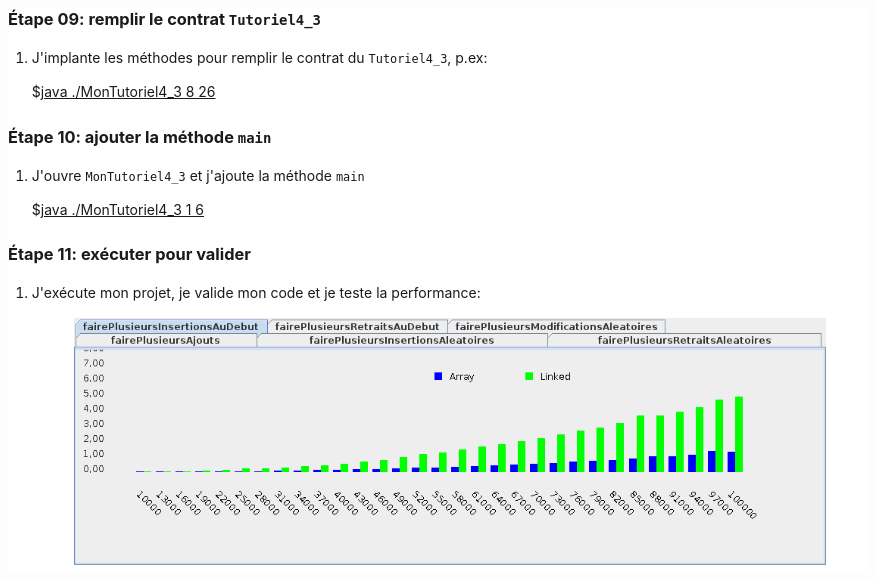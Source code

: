 ### Étape 09: remplir le contrat `Tutoriel4_3`

1. J'implante les méthodes pour remplir le contrat du `Tutoriel4_3`, p.ex:

    $[java ./MonTutoriel4_3 8 26]()

### Étape 10: ajouter la méthode `main`

1. J'ouvre `MonTutoriel4_3` et j'ajoute la méthode `main`

    $[java ./MonTutoriel4_3 1 6]()


### Étape 11: exécuter pour valider

1. J'exécute mon projet, je valide mon code et je teste la performance:

    <center>
        <img src="validation.png" width="90%">
    </center>
